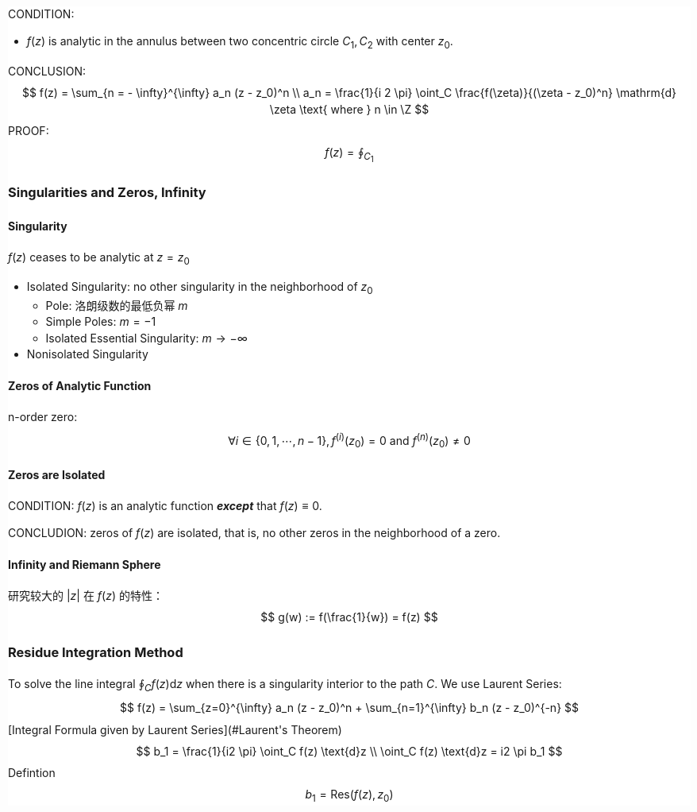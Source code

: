 CONDITION:

- $f(z)$ is analytic in the annulus between two concentric circle $C_1, C_2$ with center $z_0$.

CONCLUSION:
$$
f(z) = \sum_{n = - \infty}^{\infty} a_n (z - z_0)^n \\
a_n = \frac{1}{i 2 \pi} \oint_C \frac{f(\zeta)}{(\zeta - z_0)^n} \mathrm{d} \zeta \text{ where } n \in \Z
$$
PROOF:
$$
f(z) = \oint_{C_1}
$$

### Singularities and Zeros, Infinity

#### Singularity

$f(z)$ ceases to be analytic at $z = z_0$

- Isolated Singularity: no other singularity in the neighborhood of $z_0$
  - Pole: 洛朗级数的最低负幂 $m$
  - Simple Poles: $m = -1$
  - Isolated Essential Singularity: $m \rightarrow - \infty$
- Nonisolated Singularity

#### Zeros of Analytic Function

n-order zero:
$$
\forall i \in \{0, 1, \cdots, n-1\}, f^{(i)}(z_0) = 0 \text{ and } f^{(n)}(z_0) \neq 0
$$

#### Zeros are Isolated

CONDITION: $f(z)$ is an analytic function ***except*** that $f(z) \equiv 0$.

CONCLUDION: zeros of $f(z)$ are isolated, that is, no other zeros in the neighborhood of a zero.

#### Infinity and Riemann Sphere

研究较大的 $\left|z\right|$ 在 $f(z)$ 的特性：
$$
g(w) := f(\frac{1}{w}) = f(z)
$$

### Residue Integration Method

To solve the line integral $\oint_C f(z) \mathrm{d}z$ when there is a singularity interior to the path $C$. We use Laurent Series:
$$
f(z) = \sum_{z=0}^{\infty} a_n (z - z_0)^n + \sum_{n=1}^{\infty} b_n (z - z_0)^{-n}
$$
[Integral Formula given by Laurent Series](#Laurent's Theorem)
$$
b_1 = \frac{1}{i2 \pi} \oint_C f(z) \text{d}z \\
\oint_C f(z) \text{d}z = i2 \pi b_1
$$
Defintion
$$
b_1 = \mathrm{Res} (f(z), z_0)
$$
